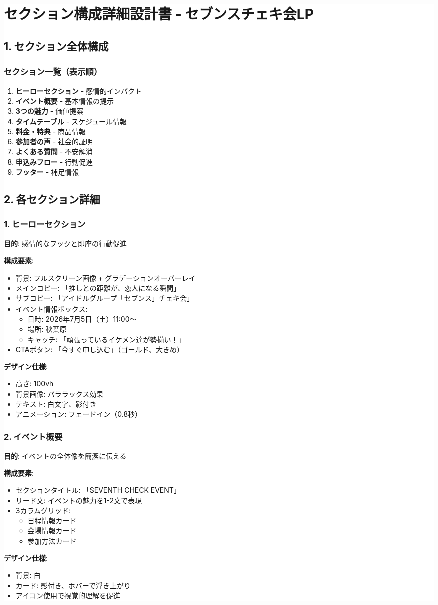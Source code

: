 # セクション構成詳細設計書 - セブンスチェキ会LP

## 1. セクション全体構成

### セクション一覧（表示順）
1. **ヒーローセクション** - 感情的インパクト
2. **イベント概要** - 基本情報の提示
3. **3つの魅力** - 価値提案
4. **タイムテーブル** - スケジュール情報
5. **料金・特典** - 商品情報
6. **参加者の声** - 社会的証明
7. **よくある質問** - 不安解消
8. **申込みフロー** - 行動促進
9. **フッター** - 補足情報

## 2. 各セクション詳細

### 1. ヒーローセクション
**目的**: 感情的なフックと即座の行動促進

**構成要素**:
- 背景: フルスクリーン画像 + グラデーションオーバーレイ
- メインコピー: 「推しとの距離が、恋人になる瞬間」
- サブコピー: 「アイドルグループ「セブンス」チェキ会」
- イベント情報ボックス:
  - 日時: 2026年7月5日（土）11:00〜
  - 場所: 秋葉原
  - キャッチ: 「頑張っているイケメン達が勢揃い！」
- CTAボタン: 「今すぐ申し込む」（ゴールド、大きめ）

**デザイン仕様**:
- 高さ: 100vh
- 背景画像: パララックス効果
- テキスト: 白文字、影付き
- アニメーション: フェードイン（0.8秒）

### 2. イベント概要
**目的**: イベントの全体像を簡潔に伝える

**構成要素**:
- セクションタイトル: 「SEVENTH CHECK EVENT」
- リード文: イベントの魅力を1-2文で表現
- 3カラムグリッド:
  - 日程情報カード
  - 会場情報カード
  - 参加方法カード

**デザイン仕様**:
- 背景: 白
- カード: 影付き、ホバーで浮き上がり
- アイコン使用で視覚的理解を促進
